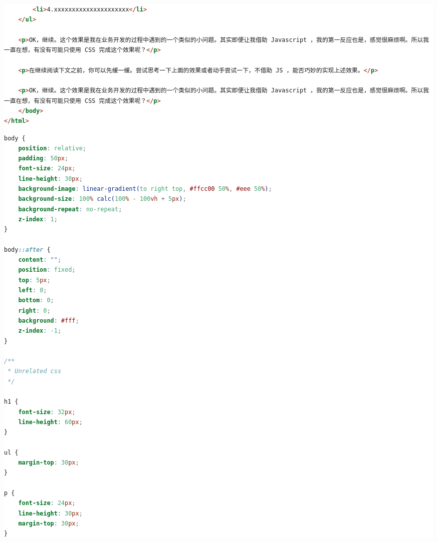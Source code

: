 ```html
        <li>4.xxxxxxxxxxxxxxxxxxxxx</li>
    </ul>

    <p>OK，继续。这个效果是我在业务开发的过程中遇到的一个类似的小问题。其实即便让我借助 Javascript ，我的第一反应也是，感觉很麻烦啊。所以我一直在想，有没有可能只使用 CSS 完成这个效果呢？</p>

    <p>在继续阅读下文之前，你可以先缓一缓。尝试思考一下上面的效果或者动手尝试一下，不借助 JS ，能否巧妙的实现上述效果。</p>
        
    <p>OK，继续。这个效果是我在业务开发的过程中遇到的一个类似的小问题。其实即便让我借助 Javascript ，我的第一反应也是，感觉很麻烦啊。所以我一直在想，有没有可能只使用 CSS 完成这个效果呢？</p>
    </body>
</html>
```

```css
body {
    position: relative;
    padding: 50px;
    font-size: 24px;
    line-height: 30px;
    background-image: linear-gradient(to right top, #ffcc00 50%, #eee 50%);
    background-size: 100% calc(100% - 100vh + 5px);
    background-repeat: no-repeat;
    z-index: 1;
}

body::after {
    content: "";
    position: fixed;
    top: 5px;
    left: 0;
    bottom: 0;
    right: 0;
    background: #fff;
    z-index: -1;
}

/**
 * Unrelated css
 */

h1 {
    font-size: 32px;
    line-height: 60px;
}

ul {
    margin-top: 30px;
}

p {
    font-size: 24px;
    line-height: 30px;
    margin-top: 30px;
}
```
